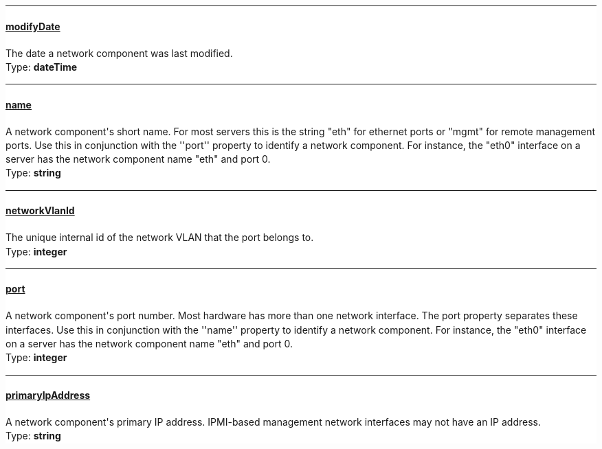 

</div>
<div class="prop-row">

-----
[modifyDate]: #modifydate
#### [modifyDate]
The date a network component was last modified.  
<span class="type-label">Type: </span>**dateTime**  



</div>
<div class="prop-row">

-----
[name]: #name
#### [name]
A network component's short name. For most servers this is the string "eth" for ethernet ports or "mgmt" for remote management ports. Use this in conjunction with the ''port'' property to identify a network component. For instance, the "eth0" interface on a server has the network component name "eth" and port 0.   
<span class="type-label">Type: </span>**string**  



</div>
<div class="prop-row">

-----
[networkVlanId]: #networkvlanid
#### [networkVlanId]
The unique internal id of the network VLAN that the port belongs to.  
<span class="type-label">Type: </span>**integer**  



</div>
<div class="prop-row">

-----
[port]: #port
#### [port]
A network component's port number. Most hardware has more than one network interface. The port property separates these interfaces. Use this in conjunction with the ''name'' property to identify a network component. For instance, the "eth0" interface on a server has the network component name "eth" and port 0.   
<span class="type-label">Type: </span>**integer**  



</div>
<div class="prop-row">

-----
[primaryIpAddress]: #primaryipaddress
#### [primaryIpAddress]
A network component's primary IP address. IPMI-based management network interfaces may not have an IP address.  
<span class="type-label">Type: </span>**string**  


[duplexModeId]: #duplexmodeid
[hardwareId]: #hardwareid
[id]: #id
[ipmiIpAddress]: #ipmiipaddress
[ipmiMacAddress]: #ipmimacaddress
[macAddress]: #macaddress
[maxSpeed]: #maxspeed
[speed]: #speed
[status]: #status
[activeCommand]: #activecommand
[downlinkComponent]: #downlinkcomponent
[duplexMode]: #duplexmode
[hardware]: #hardware
[highAvailabilityFirewallFlag]: #highavailabilityfirewallflag
[interface]: #interface
[ipAddressBindings]: #ipaddressbindings
[ipAddresses]: #ipaddresses
[lastCommand]: #lastcommand
[metricTrackingObject]: #metrictrackingobject
[networkComponentFirewall]: #networkcomponentfirewall
[networkComponentGroup]: #networkcomponentgroup
[networkHardware]: #networkhardware
[networkVlan]: #networkvlan
[networkVlanTrunks]: #networkvlantrunks
[primaryIpAddressRecord]: #primaryipaddressrecord
[primarySubnet]: #primarysubnet
[primaryVersion6IpAddressRecord]: #primaryversion6ipaddressrecord
[recentCommands]: #recentcommands
[redundancyCapableFlag]: #redundancycapableflag
[redundancyEnabledFlag]: #redundancyenabledflag
[remoteManagementUsers]: #remotemanagementusers
[router]: #router
[storageNetworkFlag]: #storagenetworkflag
[subnets]: #subnets
[uplinkComponent]: #uplinkcomponent
[uplinkDuplexMode]: #uplinkduplexmode
[ipAddressBindingCount]: #ipaddressbindingcount
[ipAddressCount]: #ipaddresscount
[networkHardwareCount]: #networkhardwarecount
[networkVlanTrunkCount]: #networkvlantrunkcount
[recentCommandCount]: #recentcommandcount
[remoteManagementUserCount]: #remotemanagementusercount
[subnetCount]: #subnetcount